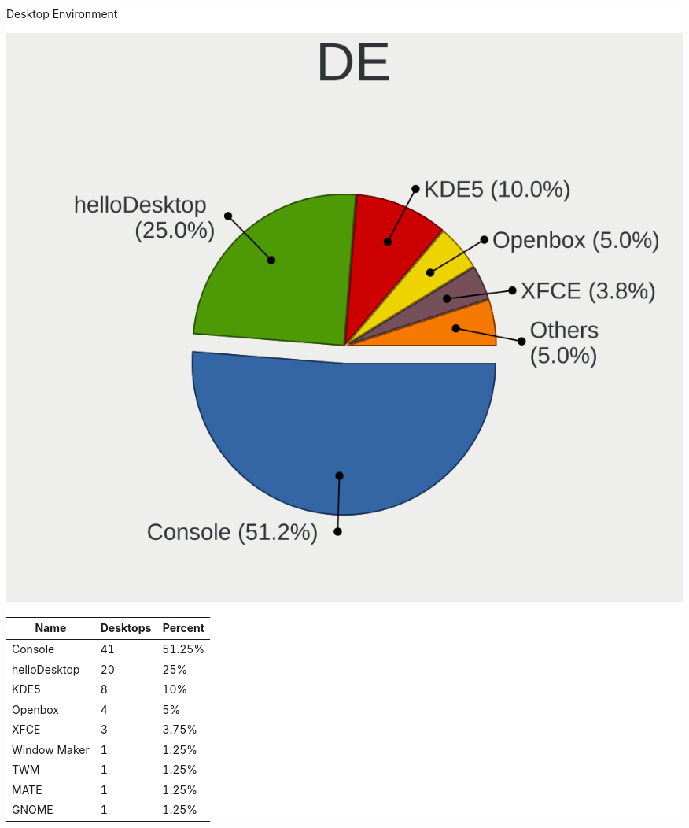 Desktop Environment

![DE](./images/pie_chart_bsd/os_de.svg)


| Name         | Desktops | Percent |
|--------------|----------|---------|
| Console      | 41       | 51.25%  |
| helloDesktop | 20       | 25%     |
| KDE5         | 8        | 10%     |
| Openbox      | 4        | 5%      |
| XFCE         | 3        | 3.75%   |
| Window Maker | 1        | 1.25%   |
| TWM          | 1        | 1.25%   |
| MATE         | 1        | 1.25%   |
| GNOME        | 1        | 1.25%   |
